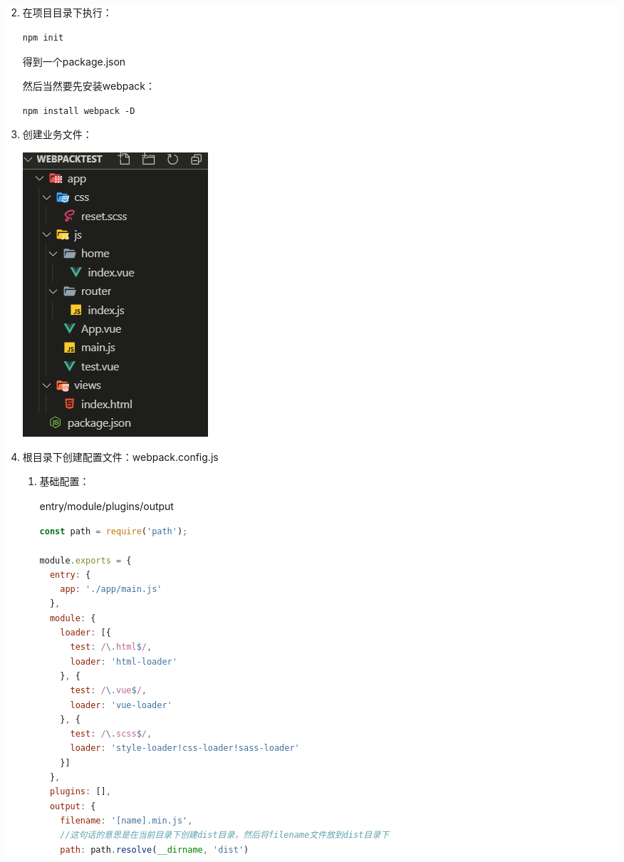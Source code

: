 2. 在项目目录下执行：

   ```
   npm init
   ```

   得到一个package.json

   然后当然要先安装webpack：

   ```
   npm install webpack -D
   ```

   

3. 创建业务文件：

   ![业务文件目录](./images/webpack/业务文件目录.png)

4. 根目录下创建配置文件：webpack.config.js

   1. 基础配置：

      entry/module/plugins/output

      ```js
      const path = require('path');
      
      module.exports = {
        entry: {
          app: './app/main.js'
        },
        module: {
          loader: [{
            test: /\.html$/,
            loader: 'html-loader'
          }, {
            test: /\.vue$/,
            loader: 'vue-loader'
          }, {
            test: /\.scss$/,
            loader: 'style-loader!css-loader!sass-loader'
          }]
        },
        plugins: [],
        output: {
          filename: '[name].min.js',
          //这句话的意思是在当前目录下创建dist目录，然后将filename文件放到dist目录下
          path: path.resolve(__dirname, 'dist')
